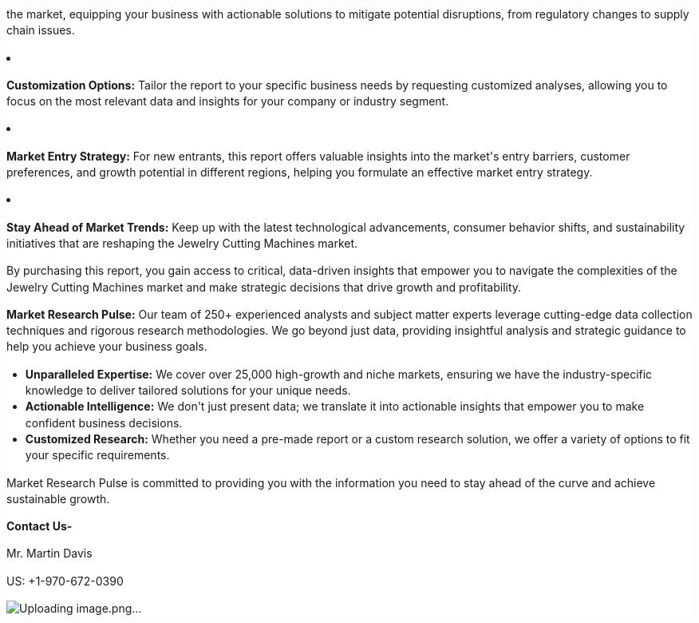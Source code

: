 the market, equipping your business with actionable solutions to mitigate potential disruptions, from regulatory changes to supply chain issues.</p></li><li><p><strong>Customization Options:</strong> Tailor the report to your specific business needs by requesting customized analyses, allowing you to focus on the most relevant data and insights for your company or industry segment.</p></li><li><p><strong>Market Entry Strategy:</strong> For new entrants, this report offers valuable insights into the market's entry barriers, customer preferences, and growth potential in different regions, helping you formulate an effective market entry strategy.</p></li><li><p><strong>Stay Ahead of Market Trends:</strong> Keep up with the latest technological advancements, consumer behavior shifts, and sustainability initiatives that are reshaping the Jewelry Cutting Machines market.</p></li></ol><p>By purchasing this report, you gain access to critical, data-driven insights that empower you to navigate the complexities of the Jewelry Cutting Machines market and make strategic decisions that drive growth and profitability.</p><p><strong>Market Research Pulse:</strong>&nbsp;Our team of 250+ experienced analysts and subject matter experts leverage cutting-edge data collection techniques and rigorous research methodologies. We go beyond just data, providing insightful analysis and strategic guidance to help you achieve your business goals.</p><ul><li><strong>Unparalleled Expertise:</strong>&nbsp;We cover over 25,000 high-growth and niche markets, ensuring we have the industry-specific knowledge to deliver tailored solutions for your unique needs.</li><li><strong>Actionable Intelligence:</strong>&nbsp;We don't just present data; we translate it into actionable insights that empower you to make confident business decisions.</li><li><strong>Customized Research:</strong>&nbsp;Whether you need a pre-made report or a custom research solution, we offer a variety of options to fit your specific requirements.</li></ul><p>Market Research Pulse is committed to providing you with the information you need to stay ahead of the curve and achieve sustainable growth.</p><p><strong>Contact Us-</strong></p><p>Mr. Martin Davis</p><p>US: +1-970-672-0390</p>
![Uploading image.png…]()
